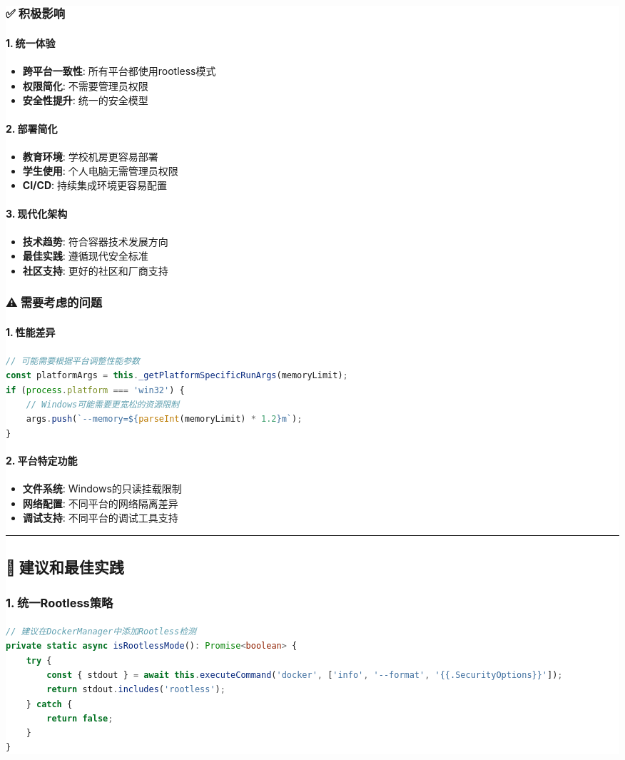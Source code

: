 ### ✅ 积极影响

#### 1. 统一体验
- **跨平台一致性**: 所有平台都使用rootless模式
- **权限简化**: 不需要管理员权限
- **安全性提升**: 统一的安全模型

#### 2. 部署简化
- **教育环境**: 学校机房更容易部署
- **学生使用**: 个人电脑无需管理员权限
- **CI/CD**: 持续集成环境更容易配置

#### 3. 现代化架构
- **技术趋势**: 符合容器技术发展方向
- **最佳实践**: 遵循现代安全标准
- **社区支持**: 更好的社区和厂商支持

### ⚠️ 需要考虑的问题

#### 1. 性能差异
```typescript
// 可能需要根据平台调整性能参数
const platformArgs = this._getPlatformSpecificRunArgs(memoryLimit);
if (process.platform === 'win32') {
    // Windows可能需要更宽松的资源限制
    args.push(`--memory=${parseInt(memoryLimit) * 1.2}m`);
}
```

#### 2. 平台特定功能
- **文件系统**: Windows的只读挂载限制
- **网络配置**: 不同平台的网络隔离差异
- **调试支持**: 不同平台的调试工具支持

---

## 📝 建议和最佳实践

### 1. 统一Rootless策略
```typescript
// 建议在DockerManager中添加Rootless检测
private static async isRootlessMode(): Promise<boolean> {
    try {
        const { stdout } = await this.executeCommand('docker', ['info', '--format', '{{.SecurityOptions}}']);
        return stdout.includes('rootless');
    } catch {
        return false;
    }
}
```
